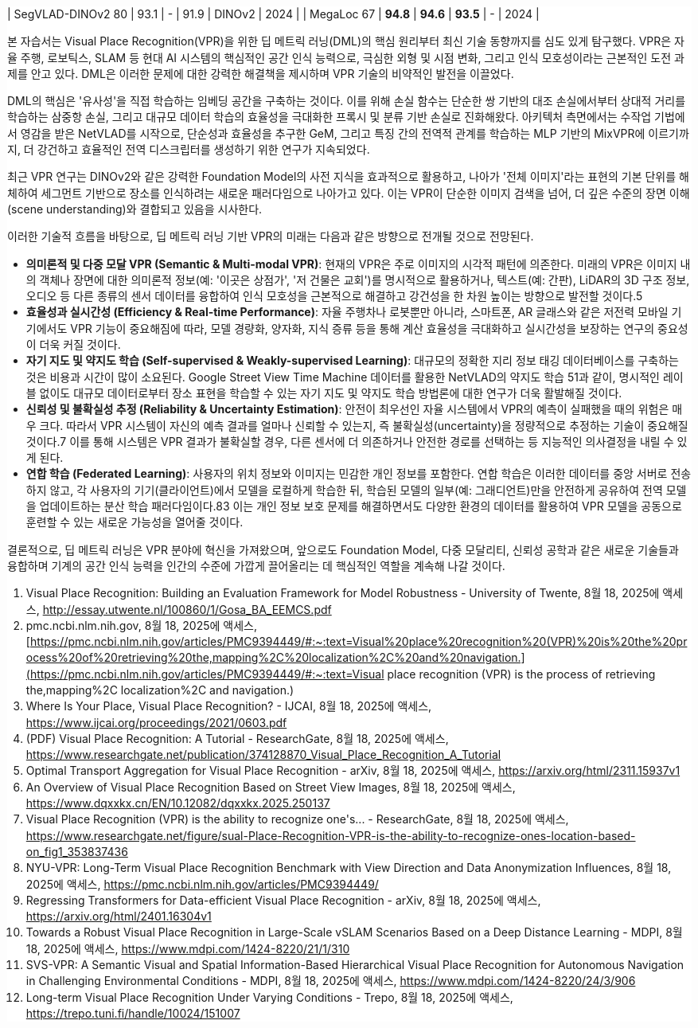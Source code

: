 | SegVLAD-DINOv2 80 | 93.1                 | -                | 91.9       | DINOv2        | 2024      |
| MegaLoc 67        | **94.8**             | **94.6**         | **93.5**   | -             | 2024      |


본 자습서는 Visual Place Recognition(VPR)을 위한 딥 메트릭 러닝(DML)의 핵심 원리부터 최신 기술 동향까지를 심도 있게 탐구했다. VPR은 자율 주행, 로보틱스, SLAM 등 현대 AI 시스템의 핵심적인 공간 인식 능력으로, 극심한 외형 및 시점 변화, 그리고 인식 모호성이라는 근본적인 도전 과제를 안고 있다. DML은 이러한 문제에 대한 강력한 해결책을 제시하며 VPR 기술의 비약적인 발전을 이끌었다.

DML의 핵심은 '유사성'을 직접 학습하는 임베딩 공간을 구축하는 것이다. 이를 위해 손실 함수는 단순한 쌍 기반의 대조 손실에서부터 상대적 거리를 학습하는 삼중항 손실, 그리고 대규모 데이터 학습의 효율성을 극대화한 프록시 및 분류 기반 손실로 진화해왔다. 아키텍처 측면에서는 수작업 기법에서 영감을 받은 NetVLAD를 시작으로, 단순성과 효율성을 추구한 GeM, 그리고 특징 간의 전역적 관계를 학습하는 MLP 기반의 MixVPR에 이르기까지, 더 강건하고 효율적인 전역 디스크립터를 생성하기 위한 연구가 지속되었다.

최근 VPR 연구는 DINOv2와 같은 강력한 Foundation Model의 사전 지식을 효과적으로 활용하고, 나아가 '전체 이미지'라는 표현의 기본 단위를 해체하여 세그먼트 기반으로 장소를 인식하려는 새로운 패러다임으로 나아가고 있다. 이는 VPR이 단순한 이미지 검색을 넘어, 더 깊은 수준의 장면 이해(scene understanding)와 결합되고 있음을 시사한다.

이러한 기술적 흐름을 바탕으로, 딥 메트릭 러닝 기반 VPR의 미래는 다음과 같은 방향으로 전개될 것으로 전망된다.

- **의미론적 및 다중 모달 VPR (Semantic & Multi-modal VPR)**: 현재의 VPR은 주로 이미지의 시각적 패턴에 의존한다. 미래의 VPR은 이미지 내의 객체나 장면에 대한 의미론적 정보(예: '이곳은 상점가', '저 건물은 교회')를 명시적으로 활용하거나, 텍스트(예: 간판), LiDAR의 3D 구조 정보, 오디오 등 다른 종류의 센서 데이터를 융합하여 인식 모호성을 근본적으로 해결하고 강건성을 한 차원 높이는 방향으로 발전할 것이다.5
- **효율성과 실시간성 (Efficiency & Real-time Performance)**: 자율 주행차나 로봇뿐만 아니라, 스마트폰, AR 글래스와 같은 저전력 모바일 기기에서도 VPR 기능이 중요해짐에 따라, 모델 경량화, 양자화, 지식 증류 등을 통해 계산 효율성을 극대화하고 실시간성을 보장하는 연구의 중요성이 더욱 커질 것이다.
- **자기 지도 및 약지도 학습 (Self-supervised & Weakly-supervised Learning)**: 대규모의 정확한 지리 정보 태깅 데이터베이스를 구축하는 것은 비용과 시간이 많이 소요된다. Google Street View Time Machine 데이터를 활용한 NetVLAD의 약지도 학습 51과 같이, 명시적인 레이블 없이도 대규모 데이터로부터 장소 표현을 학습할 수 있는 자기 지도 및 약지도 학습 방법론에 대한 연구가 더욱 활발해질 것이다.
- **신뢰성 및 불확실성 추정 (Reliability & Uncertainty Estimation)**: 안전이 최우선인 자율 시스템에서 VPR의 예측이 실패했을 때의 위험은 매우 크다. 따라서 VPR 시스템이 자신의 예측 결과를 얼마나 신뢰할 수 있는지, 즉 불확실성(uncertainty)을 정량적으로 추정하는 기술이 중요해질 것이다.7 이를 통해 시스템은 VPR 결과가 불확실할 경우, 다른 센서에 더 의존하거나 안전한 경로를 선택하는 등 지능적인 의사결정을 내릴 수 있게 된다.
- **연합 학습 (Federated Learning)**: 사용자의 위치 정보와 이미지는 민감한 개인 정보를 포함한다. 연합 학습은 이러한 데이터를 중앙 서버로 전송하지 않고, 각 사용자의 기기(클라이언트)에서 모델을 로컬하게 학습한 뒤, 학습된 모델의 일부(예: 그래디언트)만을 안전하게 공유하여 전역 모델을 업데이트하는 분산 학습 패러다임이다.83 이는 개인 정보 보호 문제를 해결하면서도 다양한 환경의 데이터를 활용하여 VPR 모델을 공동으로 훈련할 수 있는 새로운 가능성을 열어줄 것이다.

결론적으로, 딥 메트릭 러닝은 VPR 분야에 혁신을 가져왔으며, 앞으로도 Foundation Model, 다중 모달리티, 신뢰성 공학과 같은 새로운 기술들과 융합하며 기계의 공간 인식 능력을 인간의 수준에 가깝게 끌어올리는 데 핵심적인 역할을 계속해 나갈 것이다.


1. Visual Place Recognition: Building an Evaluation Framework for Model Robustness - University of Twente, 8월 18, 2025에 액세스, http://essay.utwente.nl/100860/1/Gosa_BA_EEMCS.pdf
2. pmc.ncbi.nlm.nih.gov, 8월 18, 2025에 액세스, [https://pmc.ncbi.nlm.nih.gov/articles/PMC9394449/#:~:text=Visual%20place%20recognition%20(VPR)%20is%20the%20process%20of%20retrieving%20the,mapping%2C%20localization%2C%20and%20navigation.](https://pmc.ncbi.nlm.nih.gov/articles/PMC9394449/#:~:text=Visual place recognition (VPR) is the process of retrieving the,mapping%2C localization%2C and navigation.)
3. Where Is Your Place, Visual Place Recognition? - IJCAI, 8월 18, 2025에 액세스, https://www.ijcai.org/proceedings/2021/0603.pdf
4. (PDF) Visual Place Recognition: A Tutorial - ResearchGate, 8월 18, 2025에 액세스, https://www.researchgate.net/publication/374128870_Visual_Place_Recognition_A_Tutorial
5. Optimal Transport Aggregation for Visual Place Recognition - arXiv, 8월 18, 2025에 액세스, https://arxiv.org/html/2311.15937v1
6. An Overview of Visual Place Recognition Based on Street View Images, 8월 18, 2025에 액세스, https://www.dqxxkx.cn/EN/10.12082/dqxxkx.2025.250137
7. Visual Place Recognition (VPR) is the ability to recognize one's... - ResearchGate, 8월 18, 2025에 액세스, https://www.researchgate.net/figure/sual-Place-Recognition-VPR-is-the-ability-to-recognize-ones-location-based-on_fig1_353837436
8. NYU-VPR: Long-Term Visual Place Recognition Benchmark with View Direction and Data Anonymization Influences, 8월 18, 2025에 액세스, https://pmc.ncbi.nlm.nih.gov/articles/PMC9394449/
9. Regressing Transformers for Data-efficient Visual Place Recognition - arXiv, 8월 18, 2025에 액세스, https://arxiv.org/html/2401.16304v1
10. Towards a Robust Visual Place Recognition in Large-Scale vSLAM Scenarios Based on a Deep Distance Learning - MDPI, 8월 18, 2025에 액세스, https://www.mdpi.com/1424-8220/21/1/310
11. SVS-VPR: A Semantic Visual and Spatial Information-Based Hierarchical Visual Place Recognition for Autonomous Navigation in Challenging Environmental Conditions - MDPI, 8월 18, 2025에 액세스, https://www.mdpi.com/1424-8220/24/3/906
12. Long-term Visual Place Recognition Under Varying Conditions - Trepo, 8월 18, 2025에 액세스, https://trepo.tuni.fi/handle/10024/151007